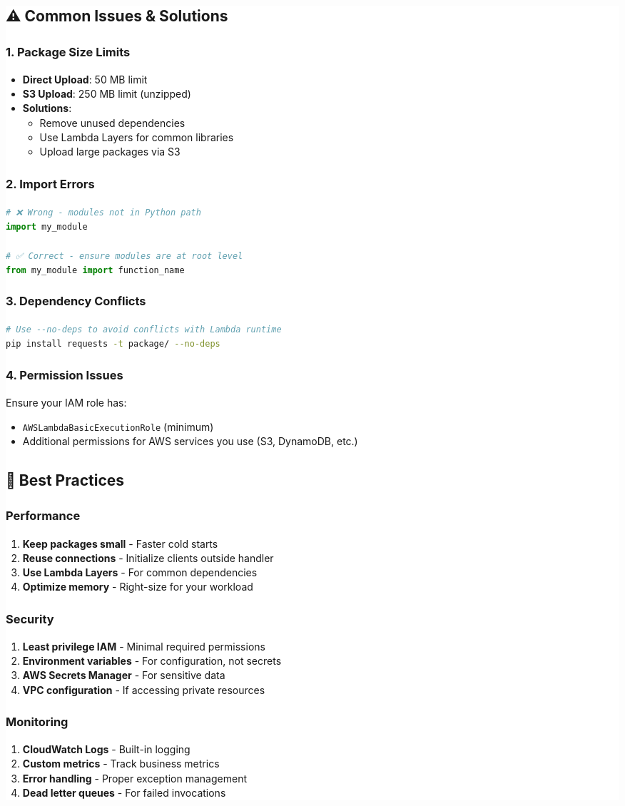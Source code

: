 ## ⚠️ Common Issues & Solutions

### 1. Package Size Limits
- **Direct Upload**: 50 MB limit
- **S3 Upload**: 250 MB limit (unzipped)
- **Solutions**: 
  - Remove unused dependencies
  - Use Lambda Layers for common libraries
  - Upload large packages via S3

### 2. Import Errors
```python
# ❌ Wrong - modules not in Python path
import my_module

# ✅ Correct - ensure modules are at root level
from my_module import function_name
```

### 3. Dependency Conflicts
```bash
# Use --no-deps to avoid conflicts with Lambda runtime
pip install requests -t package/ --no-deps
```

### 4. Permission Issues
Ensure your IAM role has:
- `AWSLambdaBasicExecutionRole` (minimum)
- Additional permissions for AWS services you use (S3, DynamoDB, etc.)

## 🎯 Best Practices

### Performance
1. **Keep packages small** - Faster cold starts
2. **Reuse connections** - Initialize clients outside handler
3. **Use Lambda Layers** - For common dependencies
4. **Optimize memory** - Right-size for your workload

### Security
1. **Least privilege IAM** - Minimal required permissions
2. **Environment variables** - For configuration, not secrets
3. **AWS Secrets Manager** - For sensitive data
4. **VPC configuration** - If accessing private resources

### Monitoring
1. **CloudWatch Logs** - Built-in logging
2. **Custom metrics** - Track business metrics
3. **Error handling** - Proper exception management
4. **Dead letter queues** - For failed invocations
